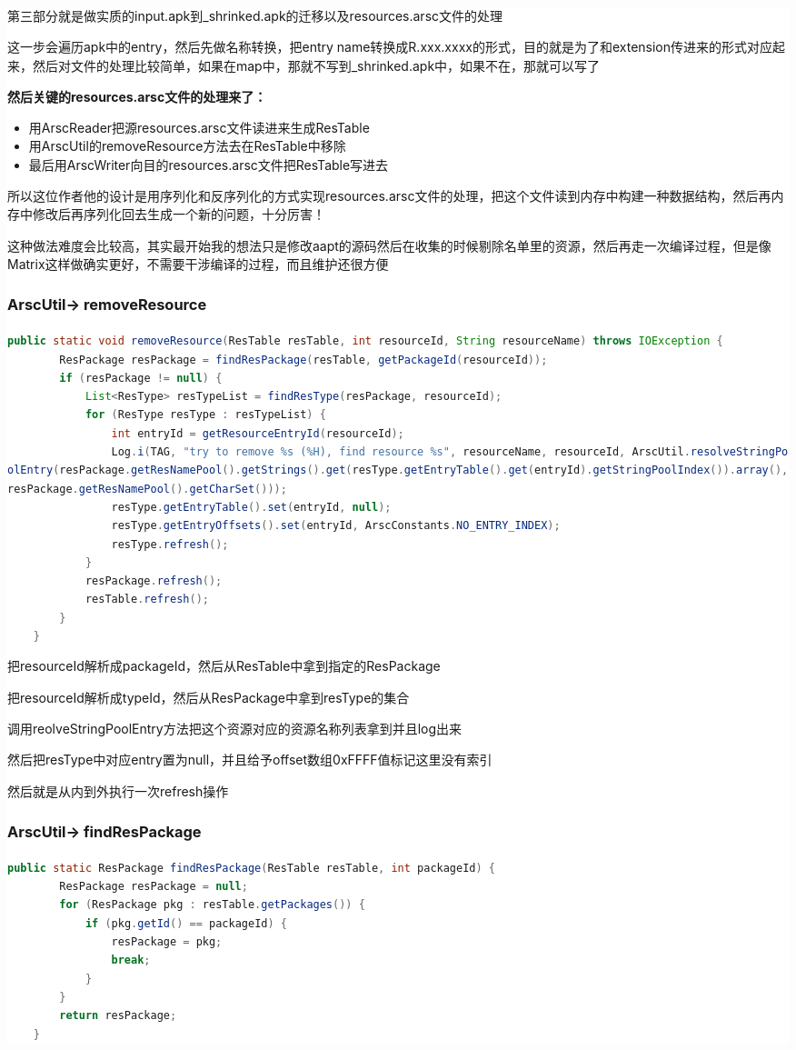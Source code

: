 第三部分就是做实质的input.apk到_shrinked.apk的迁移以及resources.arsc文件的处理

这一步会遍历apk中的entry，然后先做名称转换，把entry name转换成R.xxx.xxxx的形式，目的就是为了和extension传进来的形式对应起来，然后对文件的处理比较简单，如果在map中，那就不写到_shrinked.apk中，如果不在，那就可以写了

**然后关键的resources.arsc文件的处理来了：**

* 用ArscReader把源resources.arsc文件读进来生成ResTable
* 用ArscUtil的removeResource方法去在ResTable中移除
* 最后用ArscWriter向目的resources.arsc文件把ResTable写进去

所以这位作者他的设计是用序列化和反序列化的方式实现resources.arsc文件的处理，把这个文件读到内存中构建一种数据结构，然后再内存中修改后再序列化回去生成一个新的问题，十分厉害！

这种做法难度会比较高，其实最开始我的想法只是修改aapt的源码然后在收集的时候剔除名单里的资源，然后再走一次编译过程，但是像Matrix这样做确实更好，不需要干涉编译的过程，而且维护还很方便

### ArscUtil-> removeResource 

```java
public static void removeResource(ResTable resTable, int resourceId, String resourceName) throws IOException {
        ResPackage resPackage = findResPackage(resTable, getPackageId(resourceId));
        if (resPackage != null) {
            List<ResType> resTypeList = findResType(resPackage, resourceId);
            for (ResType resType : resTypeList) {
                int entryId = getResourceEntryId(resourceId);
                Log.i(TAG, "try to remove %s (%H), find resource %s", resourceName, resourceId, ArscUtil.resolveStringPoolEntry(resPackage.getResNamePool().getStrings().get(resType.getEntryTable().get(entryId).getStringPoolIndex()).array(), resPackage.getResNamePool().getCharSet()));
                resType.getEntryTable().set(entryId, null);
                resType.getEntryOffsets().set(entryId, ArscConstants.NO_ENTRY_INDEX);
                resType.refresh();
            }
            resPackage.refresh();
            resTable.refresh();
        }
    }
```

把resourceId解析成packageId，然后从ResTable中拿到指定的ResPackage

把resourceId解析成typeId，然后从ResPackage中拿到resType的集合

调用reolveStringPoolEntry方法把这个资源对应的资源名称列表拿到并且log出来

然后把resType中对应entry置为null，并且给予offset数组0xFFFF值标记这里没有索引

然后就是从内到外执行一次refresh操作

### ArscUtil-> findResPackage

```java
public static ResPackage findResPackage(ResTable resTable, int packageId) {
        ResPackage resPackage = null;
        for (ResPackage pkg : resTable.getPackages()) {
            if (pkg.getId() == packageId) {
                resPackage = pkg;
                break;
            }
        }
        return resPackage;
    }
```
